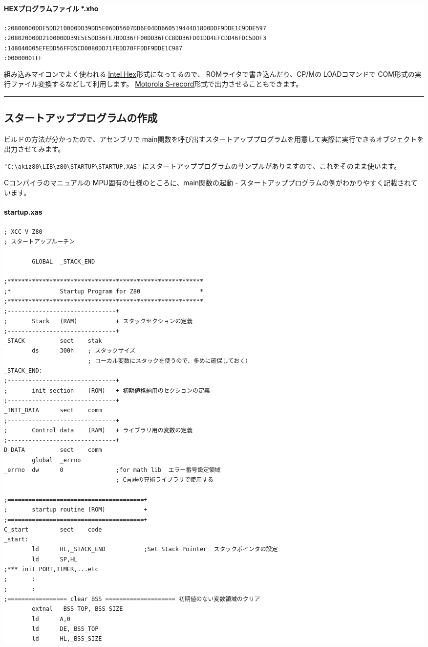 #### HEXプログラムファイル \*.xho
```
:20800000DDE5DD210000DD39DD5E06DD5607DD6E04DD660519444D1800DDF9DDE1C9DDE597
:20802000DD210000DD39E5E5DD36FE7BDD36FF00DD36FCC8DD36FD01DD4EFCDD46FDC5DDF3
:148040005EFEDD56FFD5CD0080DD71FEDD70FFDDF9DDE1C987
:00000001FF
```
組み込みマイコンでよく使われる [Intel Hex](https://ja.wikipedia.org/wiki/Intel_HEX)形式になってるので、
ROMライタで書き込んだり、CP/Mの LOADコマンドで COM形式の実行ファイル変換するなどして利用します。
[Motorola S-record](https://ja.wikipedia.org/wiki/S-record)形式で出力させることもできます。

------

## スタートアッププログラムの作成
ビルドの方法が分かったので、アセンブリで main関数を呼び出すスタートアッププログラムを用意して実際に実行できるオブジェクトを出力させてみます。

`"C:\akiz80\LIB\z80\STARTUP\STARTUP.XAS"` にスタートアッププログラムのサンプルがありますので、これをそのまま使います。

Cコンパイラのマニュアルの MPU固有の仕様のところに、main関数の起動 - スタートアッププログラムの例がわかりやすく記載されています。

#### startup.xas
```
; XCC-V Z80
; スタートアップルーチン

        GLOBAL  _STACK_END

;********************************************************
;*              Startup Program for Z80                 *
;********************************************************
;-------------------------------+
;       Stack   (RAM)           + スタックセクションの定義
;-------------------------------+
_STACK          sect    stak
        ds      300h    ; スタックサイズ
                        ; ローカル変数にスタックを使うので、多めに確保しておく）
_STACK_END:
;-------------------------------+
;       init section    (ROM)   + 初期値格納用のセクションの定義
;-------------------------------+
_INIT_DATA      sect    comm
;-------------------------------+
;       Control data    (RAM)   + ライブラリ用の変数の定義
;-------------------------------+
D_DATA          sect    comm
        global  _errno
_errno  dw      0               ;for math lib  エラー番号設定領域
                                ; C言語の算術ライブラリで使用する

;=======================================+
;       startup routine (ROM)           +
;=======================================+
C_start         sect    code
_start:
        ld      HL,_STACK_END           ;Set Stack Pointer  スタックポインタの設定
        ld      SP,HL
;*** init PORT,TIMER,...etc
;       :
;       :
;================= clear BSS ==================== 初期値のない変数領域のクリア
        extnal  _BSS_TOP,_BSS_SIZE
        ld      A,0
        ld      DE,_BSS_TOP
        ld      HL,_BSS_SIZE
```
